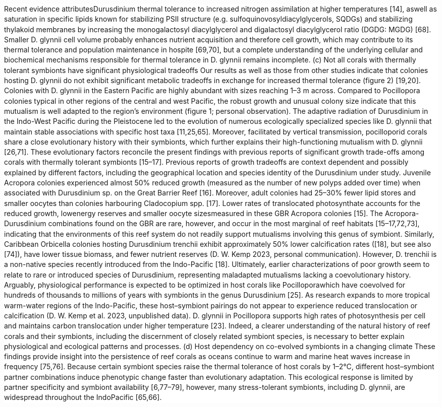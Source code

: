 Recent evidence attributesDurusdinium thermal tolerance to increased nitrogen assimilation at higher temperatures [14], aswell as saturation in specific lipids known for stabilizing PSII structure (e.g. sulfoquinovosyldiacylglycerols, SQDGs) and stabilizing thylakoid membranes by increasing the monogalactosyl diacylglycerol
and digalactosyl diacylglycerol ratio (DGDG: MGDG) [68].
Smaller D. glynnii cell volume probably enhances nutrient acquisition and therefore cell growth, which may contribute to its thermal tolerance and population maintenance in hospite [69,70], but a complete understanding of the underlying cellular and biochemical mechanisms responsible for thermal tolerance in D. glynnii remains incomplete.
(c) Not all corals with thermally tolerant symbionts have significant physiological tradeoffs
Our results as well as those from other studies indicate that colonies hosting D. glynnii do not exhibit significant metabolic tradeoffs in exchange for increased thermal tolerance (figure 2) [19,20].
Colonies with D. glynnii in the Eastern Pacific are highly abundant with sizes reaching 1–3 m across.
Compared to Pocillopora colonies typical in other regions of the central and west Pacific, the robust growth and unusual colony size indicate that this mutualism is well adapted to the region’s environment (figure 1; personal observation).
The adaptive radiation of Durusdinium in the Indo-West Pacific during the Pleistocene led to the evolution of numerous ecologically specialized species like D. glynnii that maintain stable associations with specific host taxa [11,25,65].
Moreover, facilitated by vertical transmission, pocilloporid corals share a close evolutionary history with their symbionts, which further explains their high-functioning mutualism with D. glynnii [26,71].
These evolutionary factors reconcile the present findings with previous reports of significant growth trade-offs among corals with thermally tolerant symbionts [15–17].
Previous reports of growth tradeoffs are context dependent and possibly explained by different factors, including the geographical location and species identity of the Durusdinium under study.
Juvenile Acropora colonies experienced almost 50% reduced growth (measured as the number of new polyps added over time) when associated with Durusdinium sp.
on the Great Barrier Reef [16].
Moreover, adult colonies had 25–30% fewer lipid stores and smaller oocytes than colonies harbouring Cladocopium spp.
[17].
Lower rates of translocated photosynthate accounts for the reduced growth, lowenergy reserves and smaller oocyte sizesmeasured in these GBR Acropora colonies [15].
The Acropora-Durusdinium combinations found on the GBR are rare, however, and occur in the most marginal of reef habitats [15–17,72,73], indicating that the environments of this reef system do not readily support mutualisms involving this genus of symbiont.
Similarly, Caribbean Orbicella colonies hosting Durusdinium trenchii exhibit approximately 50% lower calcification rates ([18], but see also [74]), have lower tissue biomass, and fewer nutrient reserves (D. W. Kemp 2023, personal communication).
However, D. trenchii is a non-native species recently introduced from the Indo-Pacific [18].
Ultimately, earlier characterizations of poor growth seem to relate to rare or introduced species of Durusdinium, representing maladapted mutualisms lacking a coevolutionary history.
Arguably, physiological performance is expected to be optimized in host corals like Pocilloporawhich have coevolved for hundreds of thousands to millions of years with symbionts in the genus Durusdinium [25].
As research expands to more tropical warm-water regions of the Indo-Pacific, these host–symbiont pairings do not appear to experience reduced translocation or calcification (D. W. Kemp et al. 2023, unpublished data).
D. glynnii in Pocillopora supports high rates of photosynthesis per cell and maintains carbon translocation under higher temperature [23].
Indeed, a clearer understanding of the natural history of reef corals and their symbionts, including the discernment of closely related symbiont species, is necessary to better explain physiological and ecological patterns and processes.
(d) Host dependency on co-evolved symbionts in a changing climate
These findings provide insight into the persistence of reef corals as oceans continue to warm and marine heat waves increase in frequency [75,76].
Because certain symbiont species raise the thermal tolerance of host corals by 1–2°C, different host–symbiont partner combinations induce phenotypic change faster than evolutionary adaptation.
This ecological response is limited by partner specificity and symbiont availability [6,77–79], however, many stress-tolerant symbionts, including D. glynnii, are widespread throughout the IndoPacific [65,66].